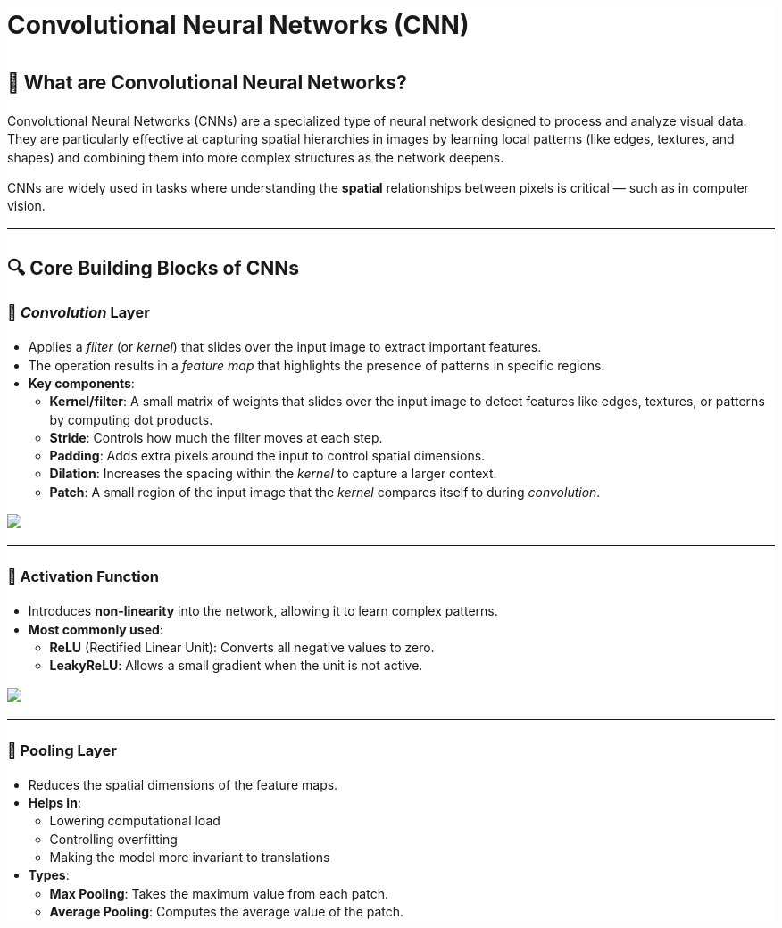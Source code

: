 # Convolutional Neural Networks (CNN)

## 🧠 What are Convolutional Neural Networks?

Convolutional Neural Networks (CNNs) are a specialized type of neural network designed to process and analyze visual data.  
They are particularly effective at capturing spatial hierarchies in images by learning local patterns (like edges, textures, and shapes) and combining them into more complex structures as the network deepens.

CNNs are widely used in tasks where understanding the **spatial** relationships between pixels is critical — such as in computer vision.

---

## 🔍 Core Building Blocks of CNNs

### 🔹 *Convolution* Layer

- Applies a *filter* (or *kernel*) that slides over the input image to extract important features.  
- The operation results in a *feature map* that highlights the presence of patterns in specific regions.  
- **Key components**:
  - **Kernel/filter**: A small matrix of weights that slides over the input image to detect features like edges, textures, or patterns by computing dot products.
  - **Stride**: Controls how much the filter moves at each step.
  - **Padding**: Adds extra pixels around the input to control spatial dimensions.
  - **Dilation**: Increases the spacing within the *kernel* to capture a larger context.
  - **Patch**: A small region of the input image that the *kernel* compares itself to during *convolution*.

<img src="https://i0.wp.com/www.brilliantcode.net/wp-content/uploads/2019/08/CNN_Tutorial_stride.png?resize=800%2C713&ssl=1" height="300"/>

---

### 🔹 Activation Function

- Introduces **non-linearity** into the network, allowing it to learn complex patterns.
- **Most commonly used**:
  - **ReLU** (Rectified Linear Unit): Converts all negative values to zero.
  - **LeakyReLU**: Allows a small gradient when the unit is not active.

<img src="https://miro.medium.com/max/1400/1*v88ySSMr7JLaIBjwr4chTw.jpeg" height="300"/>

---

### 🔹 Pooling Layer

- Reduces the spatial dimensions of the feature maps.
- **Helps in**:
  - Lowering computational load
  - Controlling overfitting
  - Making the model more invariant to translations
- **Types**:
  - **Max Pooling**: Takes the maximum value from each patch.
  - **Average Pooling**: Computes the average value of the patch.

